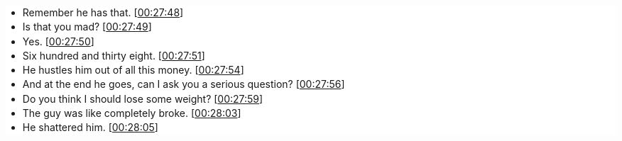 *  Remember he has that. [[00:27:48](https://www.youtube.com/watch?v=-kJ_8HwWtlA&t=1668.0s)]
*  Is that you mad? [[00:27:49](https://www.youtube.com/watch?v=-kJ_8HwWtlA&t=1669.0s)]
*  Yes. [[00:27:50](https://www.youtube.com/watch?v=-kJ_8HwWtlA&t=1670.0s)]
*  Six hundred and thirty eight. [[00:27:51](https://www.youtube.com/watch?v=-kJ_8HwWtlA&t=1671.0s)]
*  He hustles him out of all this money. [[00:27:54](https://www.youtube.com/watch?v=-kJ_8HwWtlA&t=1674.0s)]
*  And at the end he goes, can I ask you a serious question? [[00:27:56](https://www.youtube.com/watch?v=-kJ_8HwWtlA&t=1676.0s)]
*  Do you think I should lose some weight? [[00:27:59](https://www.youtube.com/watch?v=-kJ_8HwWtlA&t=1679.0s)]
*  The guy was like completely broke. [[00:28:03](https://www.youtube.com/watch?v=-kJ_8HwWtlA&t=1683.0s)]
*  He shattered him. [[00:28:05](https://www.youtube.com/watch?v=-kJ_8HwWtlA&t=1685.0s)]
